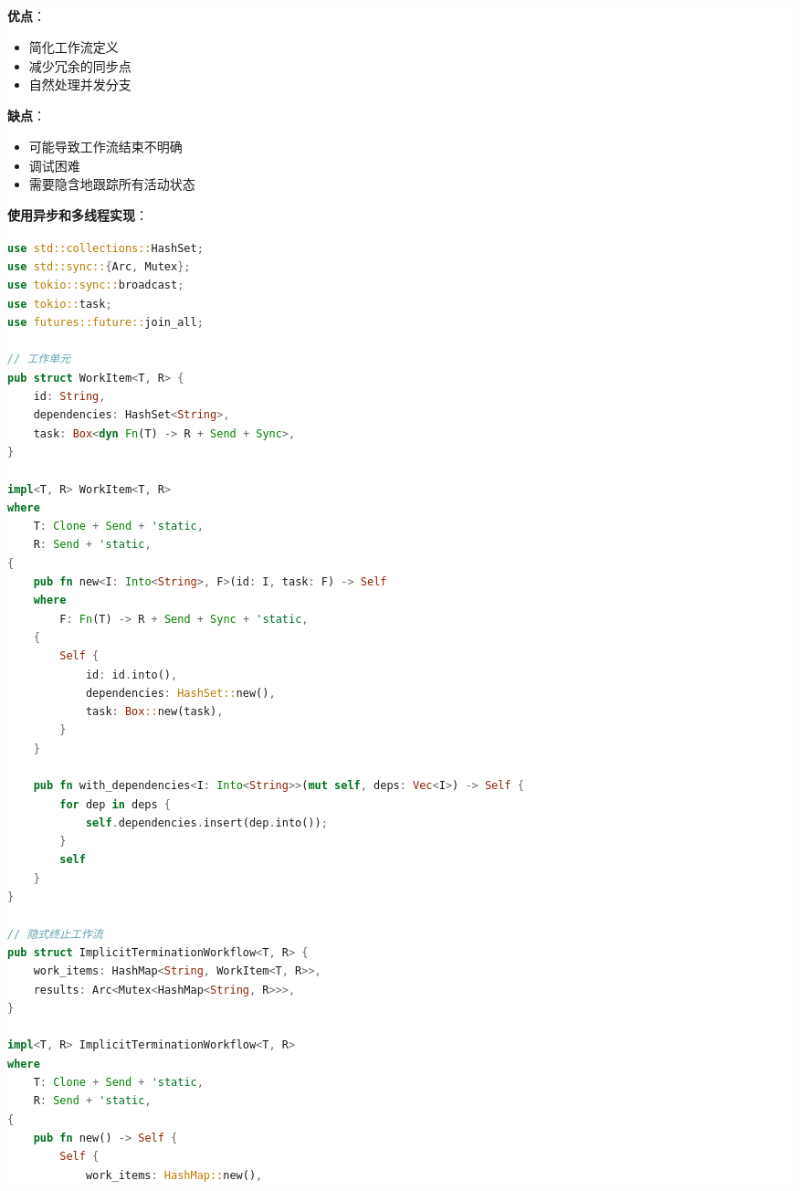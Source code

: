 **优点**：

- 简化工作流定义
- 减少冗余的同步点
- 自然处理并发分支

**缺点**：

- 可能导致工作流结束不明确
- 调试困难
- 需要隐含地跟踪所有活动状态

**使用异步和多线程实现**：

```rust
use std::collections::HashSet;
use std::sync::{Arc, Mutex};
use tokio::sync::broadcast;
use tokio::task;
use futures::future::join_all;

// 工作单元
pub struct WorkItem<T, R> {
    id: String,
    dependencies: HashSet<String>,
    task: Box<dyn Fn(T) -> R + Send + Sync>,
}

impl<T, R> WorkItem<T, R>
where
    T: Clone + Send + 'static,
    R: Send + 'static,
{
    pub fn new<I: Into<String>, F>(id: I, task: F) -> Self
    where
        F: Fn(T) -> R + Send + Sync + 'static,
    {
        Self {
            id: id.into(),
            dependencies: HashSet::new(),
            task: Box::new(task),
        }
    }
    
    pub fn with_dependencies<I: Into<String>>(mut self, deps: Vec<I>) -> Self {
        for dep in deps {
            self.dependencies.insert(dep.into());
        }
        self
    }
}

// 隐式终止工作流
pub struct ImplicitTerminationWorkflow<T, R> {
    work_items: HashMap<String, WorkItem<T, R>>,
    results: Arc<Mutex<HashMap<String, R>>>,
}

impl<T, R> ImplicitTerminationWorkflow<T, R>
where
    T: Clone + Send + 'static,
    R: Send + 'static,
{
    pub fn new() -> Self {
        Self {
            work_items: HashMap::new(),
```
